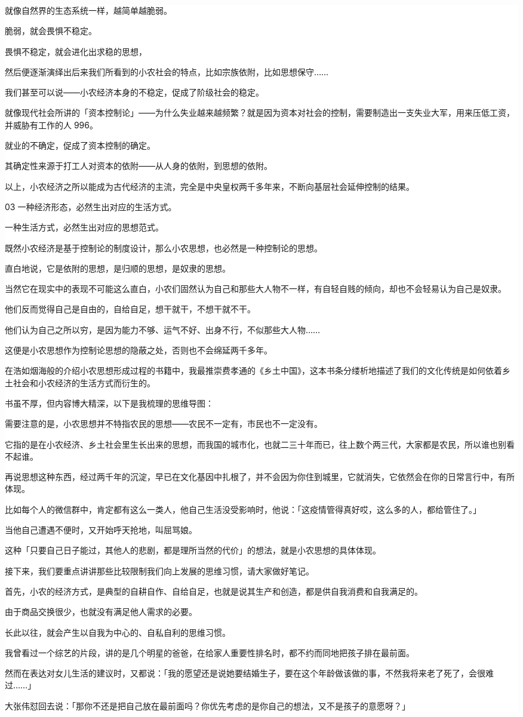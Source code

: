 就像自然界的生态系统一样，越简单越脆弱。

脆弱，就会畏惧不稳定。

畏惧不稳定，就会进化出求稳的思想，

然后便逐渐演绎出后来我们所看到的小农社会的特点，比如宗族依附，比如思想保守……

我们甚至可以说——小农经济本身的不稳定，促成了阶级社会的稳定。

就像现代社会所讲的「资本控制论」——为什么失业越来越频繁？就是因为资本对社会的控制，需要制造出一支失业大军，用来压低工资，并威胁有工作的人 996。

就业的不确定，促成了资本控制的确定。

其确定性来源于打工人对资本的依附——从人身的依附，到思想的依附。

以上，小农经济之所以能成为古代经济的主流，完全是中央皇权两千多年来，不断向基层社会延伸控制的结果。

03
一种经济形态，必然生出对应的生活方式。

一种生活方式，必然生出对应的思想范式。

既然小农经济是基于控制论的制度设计，那么小农思想，也必然是一种控制论的思想。

直白地说，它是依附的思想，是归顺的思想，是奴隶的思想。

当然它在现实中的表现不可能这么直白，小农们固然认为自己和那些大人物不一样，有自轻自贱的倾向，却也不会轻易认为自己是奴隶。

他们反而觉得自己是自由的，自给自足，想干就干，不想干就不干。

他们认为自己之所以穷，是因为能力不够、运气不好、出身不行，不似那些大人物……

这便是小农思想作为控制论思想的隐蔽之处，否则也不会绵延两千多年。

在浩如烟海般的介绍小农思想形成过程的书籍中，我最推崇费孝通的《乡土中国》，这本书条分缕析地描述了我们的文化传统是如何依着乡土社会和小农经济的生活方式而衍生的。

书虽不厚，但内容博大精深，以下是我梳理的思维导图：


需要注意的是，小农思想并不特指农民的思想——农民不一定有，市民也不一定没有。

它指的是在小农经济、乡土社会里生长出来的思想，而我国的城市化，也就二三十年而已，往上数个两三代，大家都是农民，所以谁也别看不起谁。

再说思想这种东西，经过两千年的沉淀，早已在文化基因中扎根了，并不会因为你住到城里，它就消失，它依然会在你的日常言行中，有所体现。

比如每个人的微信群中，肯定都有这么一类人，他自己生活没受影响时，他说：「这疫情管得真好哎，这么多的人，都给管住了。」

当他自己遭遇不便时，又开始呼天抢地，叫屈骂娘。

这种「只要自己日子能过，其他人的悲剧，都是理所当然的代价」的想法，就是小农思想的具体体现。

接下来，我们要重点讲讲那些比较限制我们向上发展的思维习惯，请大家做好笔记。

首先，小农的经济方式，是典型的自耕自作、自给自足，也就是说其生产和创造，都是供自我消费和自我满足的。

由于商品交换很少，也就没有满足他人需求的必要。

长此以往，就会产生以自我为中心的、自私自利的思维习惯。

我曾看过一个综艺的片段，讲的是几个明星的爸爸，在给家人重要性排名时，都不约而同地把孩子排在最前面。

然而在表达对女儿生活的建议时，又都说：「我的愿望还是说她要结婚生子，要在这个年龄做该做的事，不然我将来老了死了，会很难过……」

大张伟怼回去说：「那你不还是把自己放在最前面吗？你优先考虑的是你自己的想法，又不是孩子的意愿呀？」
